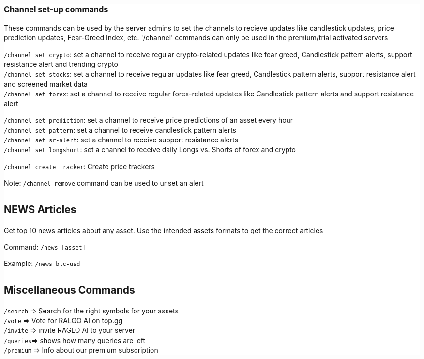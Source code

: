 ### Channel set-up commands

These commands can be used by the server admins to set the channels to recieve updates like candlestick updates, price prediction updates, Fear-Greed Index, etc. '/channel' commands can only be used in the premium/trial activated servers

`/channel set crypto`: set a channel to receive regular crypto-related updates like fear greed, Candlestick pattern alerts, support resistance alert and trending crypto \
`/channel set stocks`: set a channel to receive regular updates like fear greed, Candlestick pattern alerts, support resistance alert and screened market data \
`/channel set forex`: set a channel to receive regular forex-related updates like Candlestick pattern alerts and support resistance alert

`/channel set prediction`: set a channel to receive price predictions of an asset every hour \
`/channel set pattern`: set a channel to receive candlestick pattern alerts \
`/channel set sr-alert`: set a channel to receive support resistance alerts \
`/channel set longshort`: set a channel to receive daily Longs vs. Shorts of forex and crypto

`/channel create tracker`: Create price trackers 

Note: `/channel remove` command can be used to unset an alert

## NEWS Articles

Get top 10 news articles about any asset.
Use the intended [assets formats](https://github.com/rudra-5/RALGO-AI/blob/main/commands.md#possible-asset-formats) to get the correct articles

Command: `/news [asset]`

Example: `/news btc-usd`

## Miscellaneous Commands

`/search` ⇒ Search for the right symbols for your assets \
`/vote` ⇒ Vote for RALGO AI on top.gg \
`/invite` ⇒ invite RAGLO AI to your server \
`/queries`⇒ shows how many queries are left \
`/premium` ⇒ Info about our premium subscription
